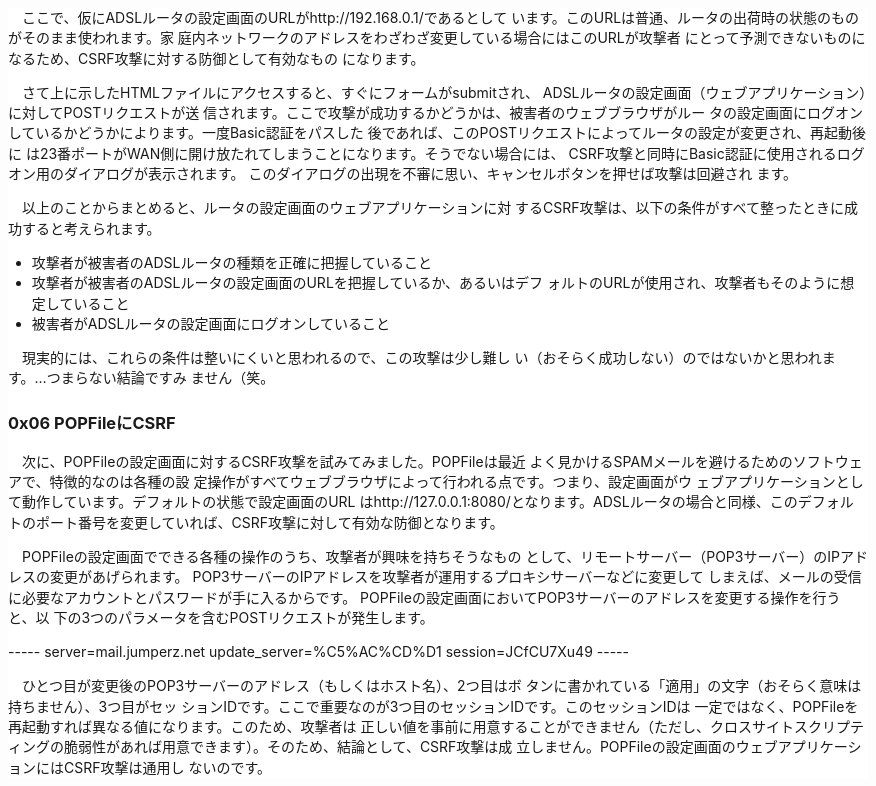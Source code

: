 　ここで、仮にADSLルータの設定画面のURLがhttp://192.168.0.1/であるとして
います。このURLは普通、ルータの出荷時の状態のものがそのまま使われます。家
庭内ネットワークのアドレスをわざわざ変更している場合にはこのURLが攻撃者
にとって予測できないものになるため、CSRF攻撃に対する防御として有効なもの
になります。

　さて上に示したHTMLファイルにアクセスすると、すぐにフォームがsubmitされ、
ADSLルータの設定画面（ウェブアプリケーション）に対してPOSTリクエストが送
信されます。ここで攻撃が成功するかどうかは、被害者のウェブブラウザがルー
タの設定画面にログオンしているかどうかによります。一度Basic認証をパスした
後であれば、このPOSTリクエストによってルータの設定が変更され、再起動後に
は23番ポートがWAN側に開け放たれてしまうことになります。そうでない場合には、
CSRF攻撃と同時にBasic認証に使用されるログオン用のダイアログが表示されます。
このダイアログの出現を不審に思い、キャンセルボタンを押せば攻撃は回避され
ます。

　以上のことからまとめると、ルータの設定画面のウェブアプリケーションに対
するCSRF攻撃は、以下の条件がすべて整ったときに成功すると考えられます。

  - 攻撃者が被害者のADSLルータの種類を正確に把握していること
  - 攻撃者が被害者のADSLルータの設定画面のURLを把握しているか、あるいはデフ
ォルトのURLが使用され、攻撃者もそのように想定していること
  - 被害者がADSLルータの設定画面にログオンしていること

　現実的には、これらの条件は整いにくいと思われるので、この攻撃は少し難し
い（おそらく成功しない）のではないかと思われます。…つまらない結論ですみ
ません（笑。


### 0x06 POPFileにCSRF

　次に、POPFileの設定画面に対するCSRF攻撃を試みてみました。POPFileは最近
よく見かけるSPAMメールを避けるためのソフトウェアで、特徴的なのは各種の設
定操作がすべてウェブブラウザによって行われる点です。つまり、設定画面がウ
ェブアプリケーションとして動作しています。デフォルトの状態で設定画面のURL
はhttp://127.0.0.1:8080/となります。ADSLルータの場合と同様、このデフォル
トのポート番号を変更していれば、CSRF攻撃に対して有効な防御となります。

　POPFileの設定画面でできる各種の操作のうち、攻撃者が興味を持ちそうなもの
として、リモートサーバー（POP3サーバー）のIPアドレスの変更があげられます。
POP3サーバーのIPアドレスを攻撃者が運用するプロキシサーバーなどに変更して
しまえば、メールの受信に必要なアカウントとパスワードが手に入るからです。
POPFileの設定画面においてPOP3サーバーのアドレスを変更する操作を行うと、以
下の3つのパラメータを含むPOSTリクエストが発生します。

\-\-\-\-\-
server\=mail.jumperz.net
update_server\=%C5%AC%CD%D1
session\=JCfCU7Xu49
\-\-\-\-\-

　ひとつ目が変更後のPOP3サーバーのアドレス（もしくはホスト名）、2つ目はボ
タンに書かれている「適用」の文字（おそらく意味は持ちません）、3つ目がセッ
ションIDです。ここで重要なのが3つ目のセッションIDです。このセッションIDは
一定ではなく、POPFileを再起動すれば異なる値になります。このため、攻撃者は
正しい値を事前に用意することができません（ただし、クロスサイトスクリプテ
ィングの脆弱性があれば用意できます）。そのため、結論として、CSRF攻撃は成
立しません。POPFileの設定画面のウェブアプリケーションにはCSRF攻撃は通用し
ないのです。
